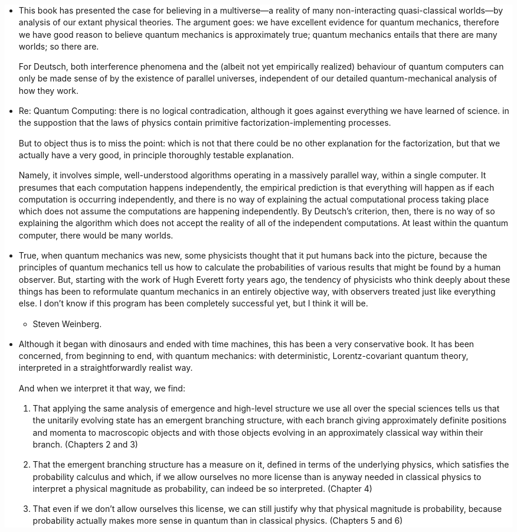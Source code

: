 
- This book has presented the case for believing in a multiverse—a reality of many non-interacting quasi-classical worlds—by analysis of our extant physical theories.
  The argument goes: we have excellent evidence for quantum mechanics, therefore we have good reason to believe quantum mechanics is approximately true; quantum mechanics entails that there are many worlds; so there are.

  For Deutsch, both interference phenomena and the (albeit not yet empirically realized) behaviour of quantum computers can only be made sense of by the existence of parallel universes, independent of our detailed quantum-mechanical analysis of how they work.

- Re: Quantum Computing: there is no logical contradication, although it goes against everything we have learned of science. in the suppostion that the laws of physics contain primitive factorization-implementing processes.

  But to object thus is to miss the point: which is not that there could be no other explanation for the factorization, but that we actually have a very good, in principle thoroughly testable explanation.

  Namely, it involves simple, well-understood algorithms operating in a massively parallel way, within a single computer.
  It presumes that each computation happens independently, the empirical prediction is that everything will happen as if each computation is occurring independently, and there is no way of explaining the actual computational process taking place which does not assume the computations are happening independently.
  By Deutsch’s criterion, then, there is no way of so explaining the algorithm which does not accept the reality of all of the independent computations.
  At least within the quantum computer, there would be many worlds.

- True, when quantum mechanics was new, some physicists thought that it put humans back into the picture, because the principles of quantum mechanics tell us how to calculate the probabilities of various results that might be found by a human observer. But, starting with the work of Hugh Everett forty years ago, the tendency of physicists who think deeply about these things has been to reformulate quantum mechanics in an entirely objective way, with observers treated just like everything else. I don’t know if this program has been completely successful yet, but I think it will be.
   - Steven Weinberg.


- Although it began with dinosaurs and ended with time machines, this has been a very conservative book. It has been concerned, from beginning to end, with quantum mechanics: with deterministic, Lorentz-covariant quantum theory, interpreted in a straightforwardly realist way.

  And when we interpret it that way, we find:

  1) That applying the same analysis of emergence and high-level structure we use all over the special sciences tells us that the unitarily evolving state has an emergent branching structure, with each branch giving approximately definite positions and momenta to macroscopic objects and with those objects evolving in an approximately classical way within their branch. (Chapters 2 and 3)

  2) That the emergent branching structure has a measure on it, defined in terms of the underlying physics, which satisfies the probability calculus and which, if we allow ourselves no more license than is anyway needed in classical physics to interpret a physical magnitude as probability, can indeed be so interpreted. (Chapter 4)

  3) That even if we don’t allow ourselves this license, we can still justify why that physical magnitude is probability, because probability actually makes more sense in quantum than in classical physics. (Chapters 5 and 6)
